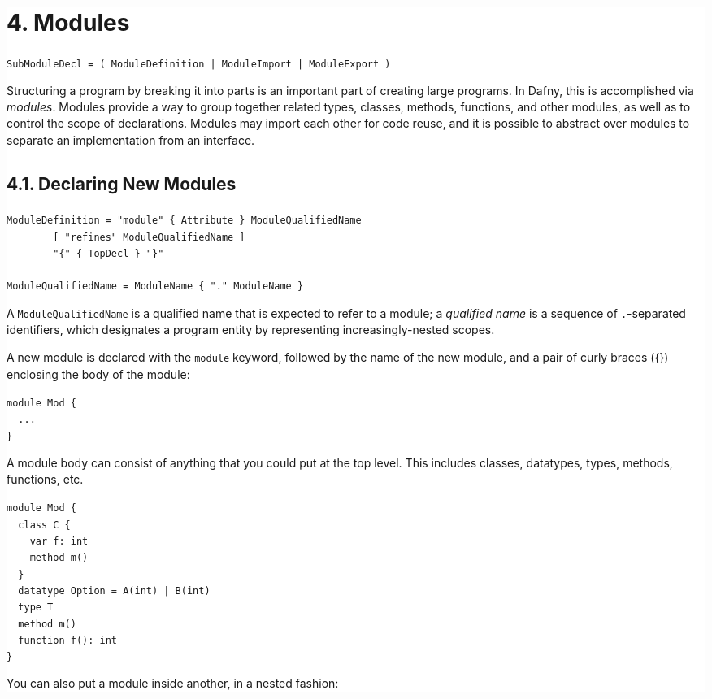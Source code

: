 # 4. Modules

````grammar
SubModuleDecl = ( ModuleDefinition | ModuleImport | ModuleExport )
````

Structuring a program by breaking it into parts is an important part of
creating large programs. In Dafny, this is accomplished via _modules_.
Modules provide a way to group together related types, classes, methods,
functions, and other modules, as well as to control the scope of
declarations. Modules may import each other for code reuse, and it is
possible to abstract over modules to separate an implementation from an
interface.

## 4.1. Declaring New Modules
````grammar
ModuleDefinition = "module" { Attribute } ModuleQualifiedName
        [ "refines" ModuleQualifiedName ]
        "{" { TopDecl } "}"

ModuleQualifiedName = ModuleName { "." ModuleName }
````
A `ModuleQualifiedName` is a qualified name that is expected to refer to a module;
a _qualified name_ is a sequence of `.`-separated identifiers, which designates
a program entity by representing increasingly-nested scopes.

A new module is declared with the `module` keyword, followed by the name
of the new module, and a pair of curly braces ({}) enclosing the body
of the module:

```dafny
module Mod {
  ...
}
```

A module body can consist of anything that you could put at the top
level. This includes classes, datatypes, types, methods, functions, etc.

```dafny
module Mod {
  class C {
    var f: int
    method m()
  }
  datatype Option = A(int) | B(int)
  type T
  method m()
  function f(): int
}
```

You can also put a module inside another, in a nested fashion:
